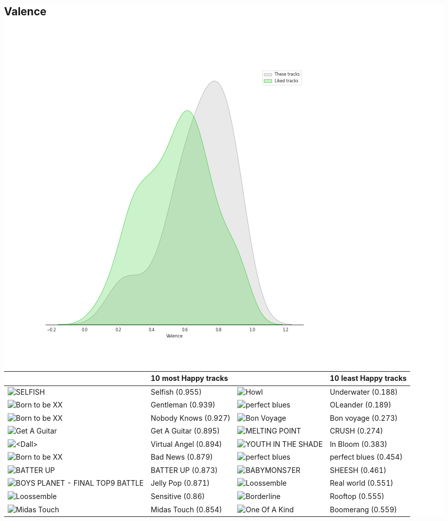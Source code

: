 ## Valence

![Distribution of Valence compared to all liked tracks](../../images/genres/5th_gen_k-pop/audio_features/audio_valence/distribution.png)

| ​ | 10 most Happy tracks | ​​ | 10 least Happy tracks |
|:---|:---|:---|:---|
| <img src="https://i.scdn.co/image/ab67616d0000b273689de2fa15801f97d714522e" alt="SELFISH" width="50" /> | Selfish (0.955) | <img src="https://i.scdn.co/image/ab67616d0000b273c7dc72f7af6740281a52428f" alt="Howl" width="50" /> | Underwater (0.188) |
| <img src="https://i.scdn.co/image/ab67616d0000b27396d36aec71bf25f59df5cc96" alt="Born to be XX" width="50" /> | Gentleman (0.939) | <img src="https://i.scdn.co/image/ab67616d0000b2731ccae05cfc0a4def5804bb60" alt="perfect blues" width="50" /> | OLeander (0.189) |
| <img src="https://i.scdn.co/image/ab67616d0000b27396d36aec71bf25f59df5cc96" alt="Born to be XX" width="50" /> | Nobody Knows (0.927) | <img src="https://i.scdn.co/image/ab67616d0000b273849a155d7c0b67638c0a1a8a" alt="Bon Voyage" width="50" /> | Bon voyage (0.273) |
| <img src="https://i.scdn.co/image/ab67616d0000b27308f9aed64208e0f8d9e10f0e" alt="Get A Guitar" width="50" /> | Get A Guitar (0.895) | <img src="https://i.scdn.co/image/ab67616d0000b273679d960f68492932541a032e" alt="MELTING POINT" width="50" /> | CRUSH (0.274) |
| <img src="https://i.scdn.co/image/ab67616d0000b2733eaf9b3c1c804fec2bb06ac0" alt="&lt;Dall&gt;" width="50" /> | Virtual Angel (0.894) | <img src="https://i.scdn.co/image/ab67616d0000b27312062f95939fd4de9def44e7" alt="YOUTH IN THE SHADE" width="50" /> | In Bloom (0.383) |
| <img src="https://i.scdn.co/image/ab67616d0000b27396d36aec71bf25f59df5cc96" alt="Born to be XX" width="50" /> | Bad News (0.879) | <img src="https://i.scdn.co/image/ab67616d0000b2731ccae05cfc0a4def5804bb60" alt="perfect blues" width="50" /> | perfect blues (0.454) |
| <img src="https://i.scdn.co/image/ab67616d0000b27324e7d3f6bcc7f5594638a4f0" alt="BATTER UP" width="50" /> | BATTER UP (0.873) | <img src="https://i.scdn.co/image/ab67616d0000b2734f6afc385052250c766a5683" alt="BABYMONS7ER" width="50" /> | SHEESH (0.461) |
| <img src="https://i.scdn.co/image/ab67616d0000b273f86c5c45e58e55a2e16ac64f" alt="BOYS PLANET - FINAL TOP9 BATTLE" width="50" /> | Jelly Pop (0.871) | <img src="https://i.scdn.co/image/ab67616d0000b2738683845c563e9e2a478e2edb" alt="Loossemble" width="50" /> | Real world (0.551) |
| <img src="https://i.scdn.co/image/ab67616d0000b2738683845c563e9e2a478e2edb" alt="Loossemble" width="50" /> | Sensitive (0.86) | <img src="https://i.scdn.co/image/ab67616d0000b273f42a976b1e82a3247873f929" alt="Borderline" width="50" /> | Rooftop (0.555) |
| <img src="https://i.scdn.co/image/ab67616d0000b27307568782625b85282541394b" alt="Midas Touch" width="50" /> | Midas Touch (0.854) | <img src="https://i.scdn.co/image/ab67616d0000b273c78e5431a308893318b115dd" alt="One Of A Kind" width="50" /> | Boomerang (0.559) |
